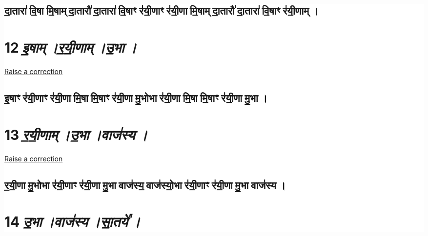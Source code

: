 ## दा॒तारा॑ वि॒षा मि॒षाम् दा॒तारौ॑ दा॒तारा॑ वि॒षाꣳ र॑यी॒णाꣳ र॑यी॒णा मि॒षाम् दा॒तारौ॑ दा॒तारा॑ वि॒षाꣳ र॑यी॒णाम् । ##


# 12  _इ॒षाम् ।र॒यी॒णाम् ।उ॒भा ।_ #  



 [Raise a correction](https://github.com/hvram1/baraha2unicode/issues/new?title=TS+1.1.14.1-12&body=%E0%A4%87%E0%A5%92%E0%A4%B7%E0%A4%BE%E0%A4%AE%E0%A5%8D+%E0%A5%A4%E0%A4%B0%E0%A5%92%E0%A4%AF%E0%A5%80%E0%A5%92%E0%A4%A3%E0%A4%BE%E0%A4%AE%E0%A5%8D+%E0%A5%A4%E0%A4%89%E0%A5%92%E0%A4%AD%E0%A4%BE+%E0%A5%A4%0A%0A%0A%E0%A4%87%E0%A5%92%E0%A4%B7%E0%A4%BE%EA%A3%B3+%E0%A4%B0%E0%A5%91%E0%A4%AF%E0%A5%80%E0%A5%92%E0%A4%A3%E0%A4%BE%EA%A3%B3+%E0%A4%B0%E0%A5%91%E0%A4%AF%E0%A5%80%E0%A5%92%E0%A4%A3%E0%A4%BE+%E0%A4%AE%E0%A4%BF%E0%A5%92%E0%A4%B7%E0%A4%BE+%E0%A4%AE%E0%A4%BF%E0%A5%92%E0%A4%B7%E0%A4%BE%EA%A3%B3+%E0%A4%B0%E0%A5%91%E0%A4%AF%E0%A5%80%E0%A5%92%E0%A4%A3%E0%A4%BE+%E0%A4%AE%E0%A5%81%E0%A5%92%E0%A4%AD%E0%A5%8B%E0%A4%AD%E0%A4%BE+%E0%A4%B0%E0%A5%91%E0%A4%AF%E0%A5%80%E0%A5%92%E0%A4%A3%E0%A4%BE+%E0%A4%AE%E0%A4%BF%E0%A5%92%E0%A4%B7%E0%A4%BE+%E0%A4%AE%E0%A4%BF%E0%A5%92%E0%A4%B7%E0%A4%BE%EA%A3%B3+%E0%A4%B0%E0%A5%91%E0%A4%AF%E0%A5%80%E0%A5%92%E0%A4%A3%E0%A4%BE+%E0%A4%AE%E0%A5%81%E0%A5%92%E0%A4%AD%E0%A4%BE+%E0%A5%A4&labels=%E0%A4%A4%E0%A5%88%E0%A4%A4%E0%A5%8D%E0%A4%B0%E0%A4%BF%E0%A4%AF+%E0%A4%B8%E0%A4%82%E0%A4%B8%E0%A4%BF%E0%A4%A4%E0%A4%BE+%E0%A4%98%E0%A4%A8+%E0%A4%AA%E0%A4%BE%E0%A4%A0)

## इ॒षाꣳ र॑यी॒णाꣳ र॑यी॒णा मि॒षा मि॒षाꣳ र॑यी॒णा मु॒भोभा र॑यी॒णा मि॒षा मि॒षाꣳ र॑यी॒णा मु॒भा । ##


# 13  _र॒यी॒णाम् ।उ॒भा ।वाज॑स्य ।_ #  



 [Raise a correction](https://github.com/hvram1/baraha2unicode/issues/new?title=TS+1.1.14.1-13&body=%E0%A4%B0%E0%A5%92%E0%A4%AF%E0%A5%80%E0%A5%92%E0%A4%A3%E0%A4%BE%E0%A4%AE%E0%A5%8D+%E0%A5%A4%E0%A4%89%E0%A5%92%E0%A4%AD%E0%A4%BE+%E0%A5%A4%E0%A4%B5%E0%A4%BE%E0%A4%9C%E0%A5%91%E0%A4%B8%E0%A5%8D%E0%A4%AF+%E0%A5%A4%0A%0A%0A%E0%A4%B0%E0%A5%92%E0%A4%AF%E0%A5%80%E0%A5%92%E0%A4%A3%E0%A4%BE+%E0%A4%AE%E0%A5%81%E0%A5%92%E0%A4%AD%E0%A5%8B%E0%A4%AD%E0%A4%BE+%E0%A4%B0%E0%A5%91%E0%A4%AF%E0%A5%80%E0%A5%92%E0%A4%A3%E0%A4%BE%EA%A3%B3+%E0%A4%B0%E0%A5%91%E0%A4%AF%E0%A5%80%E0%A5%92%E0%A4%A3%E0%A4%BE+%E0%A4%AE%E0%A5%81%E0%A5%92%E0%A4%AD%E0%A4%BE+%E0%A4%B5%E0%A4%BE%E0%A4%9C%E0%A5%91%E0%A4%B8%E0%A5%8D%E0%A4%AF%E0%A5%92+%E0%A4%B5%E0%A4%BE%E0%A4%9C%E0%A5%91%E0%A4%B8%E0%A5%8D%E0%A4%AF%E0%A5%8B%E0%A5%92%E0%A4%AD%E0%A4%BE+%E0%A4%B0%E0%A5%91%E0%A4%AF%E0%A5%80%E0%A5%92%E0%A4%A3%E0%A4%BE%EA%A3%B3+%E0%A4%B0%E0%A5%91%E0%A4%AF%E0%A5%80%E0%A5%92%E0%A4%A3%E0%A4%BE+%E0%A4%AE%E0%A5%81%E0%A5%92%E0%A4%AD%E0%A4%BE+%E0%A4%B5%E0%A4%BE%E0%A4%9C%E0%A5%91%E0%A4%B8%E0%A5%8D%E0%A4%AF+%E0%A5%A4&labels=%E0%A4%A4%E0%A5%88%E0%A4%A4%E0%A5%8D%E0%A4%B0%E0%A4%BF%E0%A4%AF+%E0%A4%B8%E0%A4%82%E0%A4%B8%E0%A4%BF%E0%A4%A4%E0%A4%BE+%E0%A4%98%E0%A4%A8+%E0%A4%AA%E0%A4%BE%E0%A4%A0)

## र॒यी॒णा मु॒भोभा र॑यी॒णाꣳ र॑यी॒णा मु॒भा वाज॑स्य॒ वाज॑स्यो॒भा र॑यी॒णाꣳ र॑यी॒णा मु॒भा वाज॑स्य । ##


# 14  _उ॒भा ।वाज॑स्य ।सा॒तये᳚ ।_ #  

